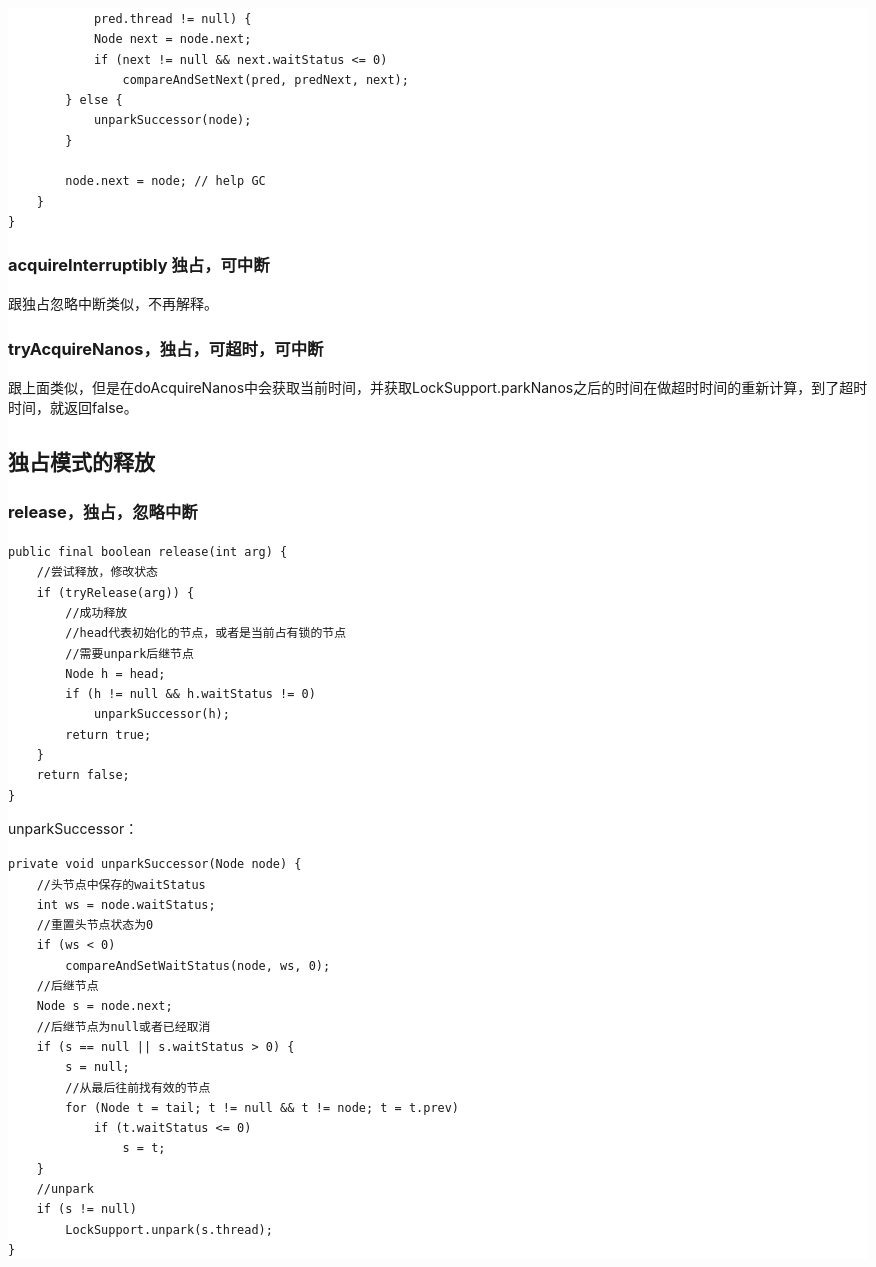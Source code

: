 ```
            pred.thread != null) {
            Node next = node.next;
            if (next != null && next.waitStatus <= 0)
                compareAndSetNext(pred, predNext, next);
        } else {
            unparkSuccessor(node);
        }

        node.next = node; // help GC
    }
}
```

### acquireInterruptibly 独占，可中断

跟独占忽略中断类似，不再解释。

### tryAcquireNanos，独占，可超时，可中断

跟上面类似，但是在doAcquireNanos中会获取当前时间，并获取LockSupport.parkNanos之后的时间在做超时时间的重新计算，到了超时时间，就返回false。

## 独占模式的释放

### release，独占，忽略中断

```
public final boolean release(int arg) {
    //尝试释放，修改状态
    if (tryRelease(arg)) {
        //成功释放
        //head代表初始化的节点，或者是当前占有锁的节点
        //需要unpark后继节点
        Node h = head;
        if (h != null && h.waitStatus != 0)
            unparkSuccessor(h);
        return true;
    }
    return false;
}
```

unparkSuccessor：

```
private void unparkSuccessor(Node node) {
    //头节点中保存的waitStatus
    int ws = node.waitStatus;
    //重置头节点状态为0
    if (ws < 0)
        compareAndSetWaitStatus(node, ws, 0);
    //后继节点
    Node s = node.next;
    //后继节点为null或者已经取消
    if (s == null || s.waitStatus > 0) {
        s = null;
        //从最后往前找有效的节点
        for (Node t = tail; t != null && t != node; t = t.prev)
            if (t.waitStatus <= 0)
                s = t;
    }
    //unpark
    if (s != null)
        LockSupport.unpark(s.thread);
}
```